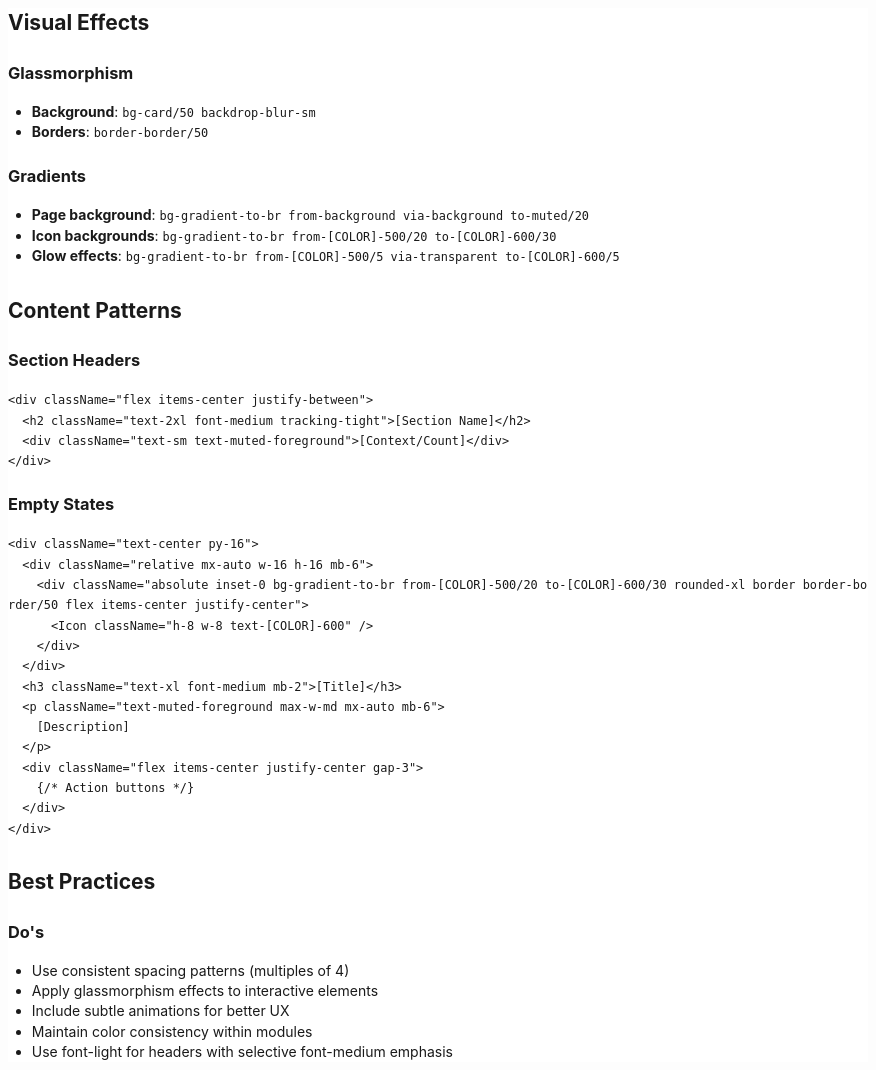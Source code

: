 ## Visual Effects

### Glassmorphism
- **Background**: `bg-card/50 backdrop-blur-sm`
- **Borders**: `border-border/50`

### Gradients
- **Page background**: `bg-gradient-to-br from-background via-background to-muted/20`
- **Icon backgrounds**: `bg-gradient-to-br from-[COLOR]-500/20 to-[COLOR]-600/30`
- **Glow effects**: `bg-gradient-to-br from-[COLOR]-500/5 via-transparent to-[COLOR]-600/5`

## Content Patterns

### Section Headers
```tsx
<div className="flex items-center justify-between">
  <h2 className="text-2xl font-medium tracking-tight">[Section Name]</h2>
  <div className="text-sm text-muted-foreground">[Context/Count]</div>
</div>
```

### Empty States
```tsx
<div className="text-center py-16">
  <div className="relative mx-auto w-16 h-16 mb-6">
    <div className="absolute inset-0 bg-gradient-to-br from-[COLOR]-500/20 to-[COLOR]-600/30 rounded-xl border border-border/50 flex items-center justify-center">
      <Icon className="h-8 w-8 text-[COLOR]-600" />
    </div>
  </div>
  <h3 className="text-xl font-medium mb-2">[Title]</h3>
  <p className="text-muted-foreground max-w-md mx-auto mb-6">
    [Description]
  </p>
  <div className="flex items-center justify-center gap-3">
    {/* Action buttons */}
  </div>
</div>
```

## Best Practices

### Do's
- Use consistent spacing patterns (multiples of 4)
- Apply glassmorphism effects to interactive elements
- Include subtle animations for better UX
- Maintain color consistency within modules
- Use font-light for headers with selective font-medium emphasis
